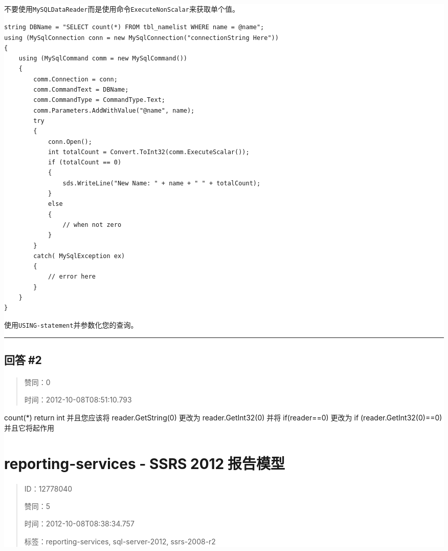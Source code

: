 不要使用`MySQLDataReader`而是使用命令`ExecuteNonScalar`来获取单个值。

```
string DBName = "SELECT count(*) FROM tbl_namelist WHERE name = @name";
using (MySqlConnection conn = new MySqlConnection("connectionString Here"))
{
    using (MySqlCommand comm = new MySqlCommand())
    {
        comm.Connection = conn;
        comm.CommandText = DBName;
        comm.CommandType = CommandType.Text;
        comm.Parameters.AddWithValue("@name", name);
        try
        {
            conn.Open();
            int totalCount = Convert.ToInt32(comm.ExecuteScalar());
            if (totalCount == 0)
            {
                sds.WriteLine("New Name: " + name + " " + totalCount);
            }
            else
            {
                // when not zero
            }
        }
        catch( MySqlException ex)
        {
            // error here
        }
    }
} 
```

使用`USING-statement`并参数化您的查询。

* * *

## 回答 #2

> 赞同：0
> 
> 时间：2012-10-08T08:51:10.793

count(*) return int 并且您应该将 reader.GetString(0) 更改为 reader.GetInt32(0) 并将 if(reader==0) 更改为 if (reader.GetInt32(0)==0) 并且它将起作用

# reporting-services - SSRS 2012 报告模型

> ID：12778040
> 
> 赞同：5
> 
> 时间：2012-10-08T08:38:34.757
> 
> 标签：reporting-services, sql-server-2012, ssrs-2008-r2
